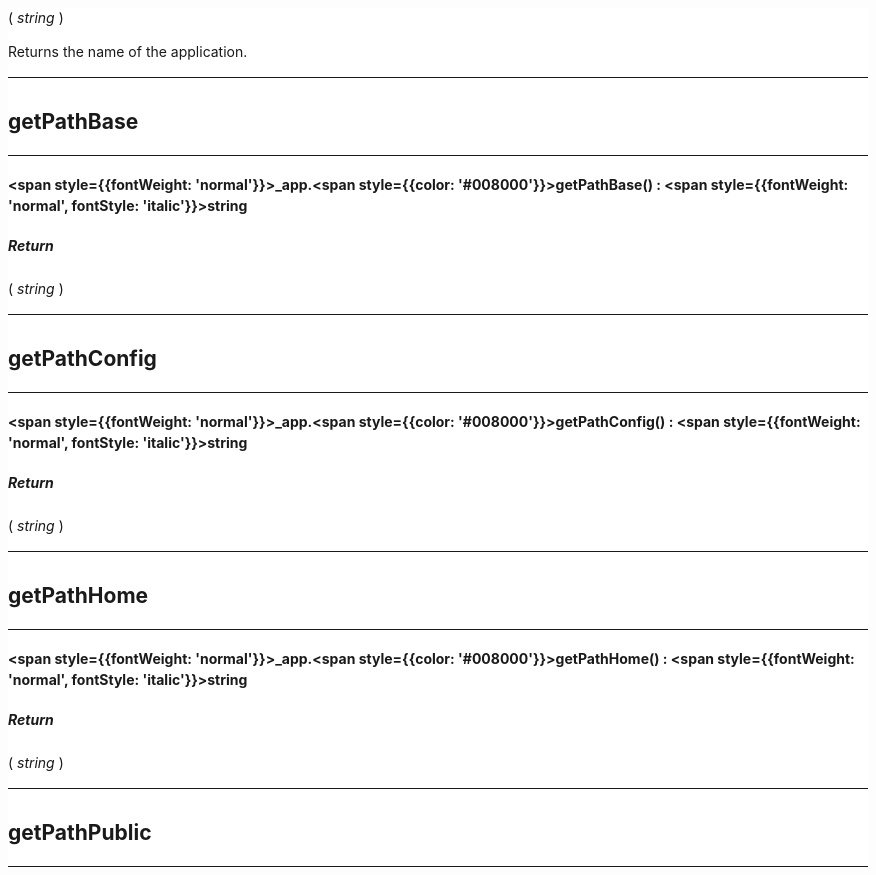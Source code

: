 ( _string_ )

Returns the name of the application.

---

## getPathBase

---

#### <span style={{fontWeight: 'normal'}}>_app</span>.<span style={{color: '#008000'}}>getPathBase</span>() : <span style={{fontWeight: 'normal', fontStyle: 'italic'}}>string</span>
##### Return

( _string_ )


---

## getPathConfig

---

#### <span style={{fontWeight: 'normal'}}>_app</span>.<span style={{color: '#008000'}}>getPathConfig</span>() : <span style={{fontWeight: 'normal', fontStyle: 'italic'}}>string</span>
##### Return

( _string_ )


---

## getPathHome

---

#### <span style={{fontWeight: 'normal'}}>_app</span>.<span style={{color: '#008000'}}>getPathHome</span>() : <span style={{fontWeight: 'normal', fontStyle: 'italic'}}>string</span>
##### Return

( _string_ )


---

## getPathPublic

---